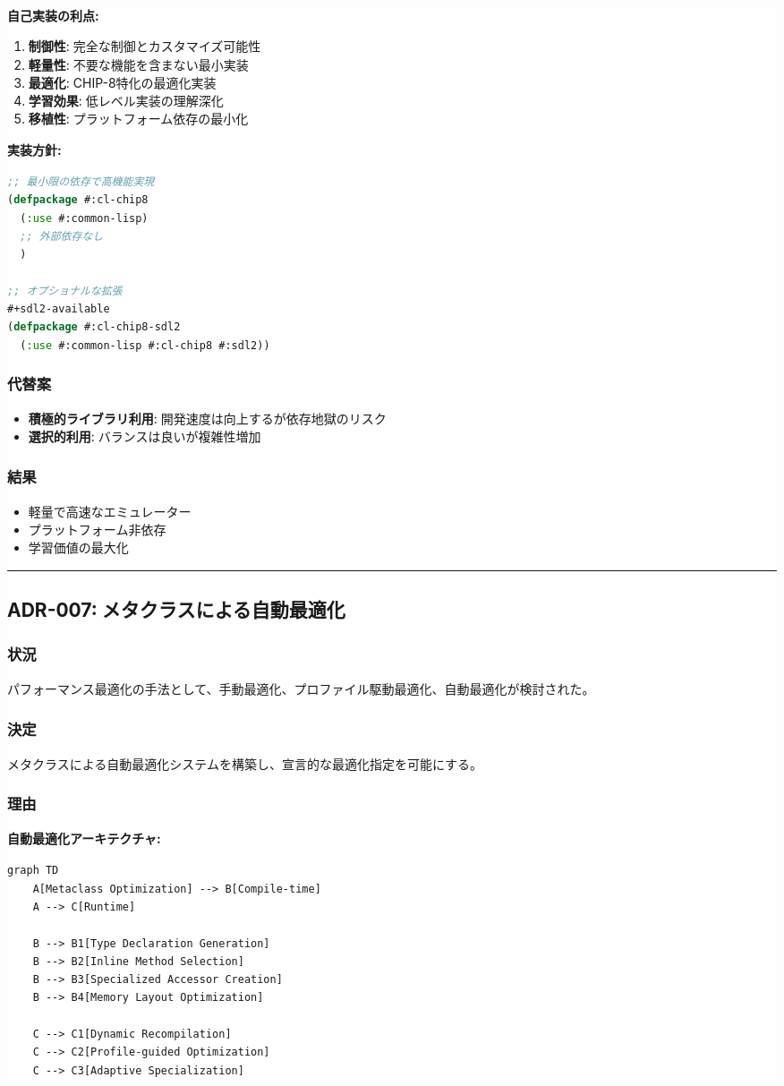 **自己実装の利点:**
1. **制御性**: 完全な制御とカスタマイズ可能性
2. **軽量性**: 不要な機能を含まない最小実装
3. **最適化**: CHIP-8特化の最適化実装
4. **学習効果**: 低レベル実装の理解深化
5. **移植性**: プラットフォーム依存の最小化

**実装方針:**
```lisp
;; 最小限の依存で高機能実現
(defpackage #:cl-chip8
  (:use #:common-lisp)
  ;; 外部依存なし
  )

;; オプショナルな拡張
#+sdl2-available
(defpackage #:cl-chip8-sdl2
  (:use #:common-lisp #:cl-chip8 #:sdl2))
```

### 代替案
- **積極的ライブラリ利用**: 開発速度は向上するが依存地獄のリスク
- **選択的利用**: バランスは良いが複雑性増加

### 結果
- 軽量で高速なエミュレーター
- プラットフォーム非依存
- 学習価値の最大化

---

## ADR-007: メタクラスによる自動最適化

### 状況
パフォーマンス最適化の手法として、手動最適化、プロファイル駆動最適化、自動最適化が検討された。

### 決定
メタクラスによる自動最適化システムを構築し、宣言的な最適化指定を可能にする。

### 理由

**自動最適化アーキテクチャ:**
```mermaid
graph TD
    A[Metaclass Optimization] --> B[Compile-time]
    A --> C[Runtime]

    B --> B1[Type Declaration Generation]
    B --> B2[Inline Method Selection]
    B --> B3[Specialized Accessor Creation]
    B --> B4[Memory Layout Optimization]

    C --> C1[Dynamic Recompilation]
    C --> C2[Profile-guided Optimization]
    C --> C3[Adaptive Specialization]
```
